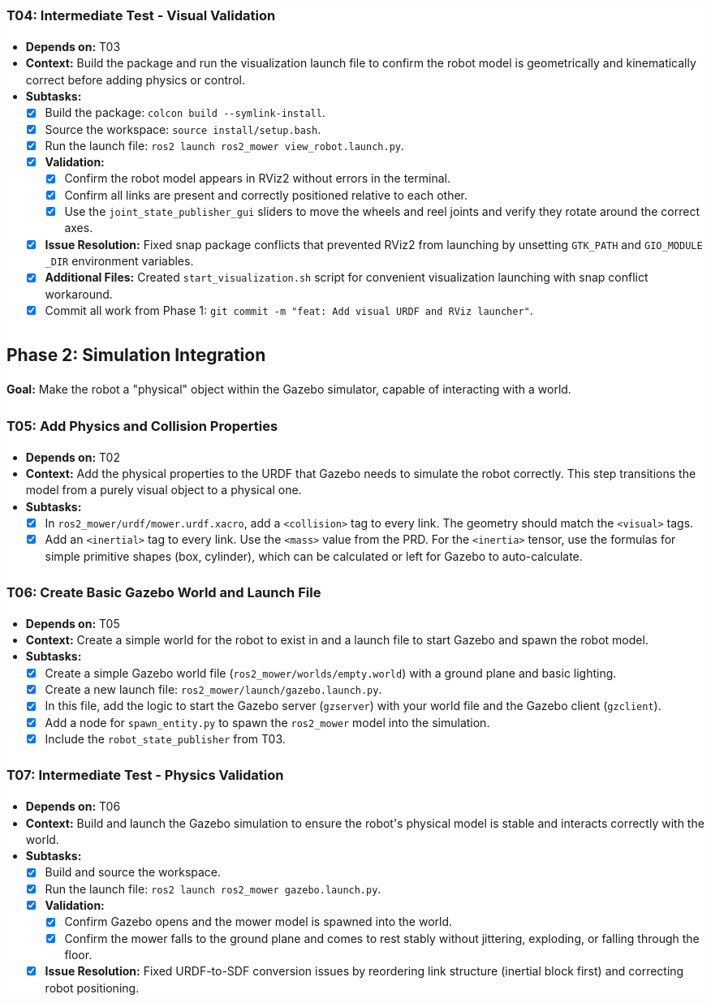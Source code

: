 ### **T04: Intermediate Test - Visual Validation**
*   **Depends on:** T03
*   **Context:** Build the package and run the visualization launch file to confirm the robot model is geometrically and kinematically correct before adding physics or control.
*   **Subtasks:**
    -   [x] Build the package: `colcon build --symlink-install`.
    -   [x] Source the workspace: `source install/setup.bash`.
    -   [x] Run the launch file: `ros2 launch ros2_mower view_robot.launch.py`.
    -   [x] **Validation:**
        -   [x] Confirm the robot model appears in RViz2 without errors in the terminal.
        -   [x] Confirm all links are present and correctly positioned relative to each other.
        -   [x] Use the `joint_state_publisher_gui` sliders to move the wheels and reel joints and verify they rotate around the correct axes.
    -   [x] **Issue Resolution:** Fixed snap package conflicts that prevented RViz2 from launching by unsetting `GTK_PATH` and `GIO_MODULE_DIR` environment variables.
    -   [x] **Additional Files:** Created `start_visualization.sh` script for convenient visualization launching with snap conflict workaround.
    -   [x] Commit all work from Phase 1: `git commit -m "feat: Add visual URDF and RViz launcher"`.

## **Phase 2: Simulation Integration**

**Goal:** Make the robot a "physical" object within the Gazebo simulator, capable of interacting with a world.

### **T05: Add Physics and Collision Properties**
*   **Depends on:** T02
*   **Context:** Add the physical properties to the URDF that Gazebo needs to simulate the robot correctly. This step transitions the model from a purely visual object to a physical one.
*   **Subtasks:**
    -   [x] In `ros2_mower/urdf/mower.urdf.xacro`, add a `<collision>` tag to every link. The geometry should match the `<visual>` tags.
    -   [x] Add an `<inertial>` tag to every link. Use the `<mass>` value from the PRD. For the `<inertia>` tensor, use the formulas for simple primitive shapes (box, cylinder), which can be calculated or left for Gazebo to auto-calculate.

### **T06: Create Basic Gazebo World and Launch File**
*   **Depends on:** T05
*   **Context:** Create a simple world for the robot to exist in and a launch file to start Gazebo and spawn the robot model.
*   **Subtasks:**
    -   [x] Create a simple Gazebo world file (`ros2_mower/worlds/empty.world`) with a ground plane and basic lighting.
    -   [x] Create a new launch file: `ros2_mower/launch/gazebo.launch.py`.
    -   [x] In this file, add the logic to start the Gazebo server (`gzserver`) with your world file and the Gazebo client (`gzclient`).
    -   [x] Add a node for `spawn_entity.py` to spawn the `ros2_mower` model into the simulation.
    -   [x] Include the `robot_state_publisher` from T03.

### **T07: Intermediate Test - Physics Validation**
*   **Depends on:** T06
*   **Context:** Build and launch the Gazebo simulation to ensure the robot's physical model is stable and interacts correctly with the world.
*   **Subtasks:**
    -   [x] Build and source the workspace.
    -   [x] Run the launch file: `ros2 launch ros2_mower gazebo.launch.py`.
    -   [x] **Validation:**
        -   [x] Confirm Gazebo opens and the mower model is spawned into the world.
        -   [x] Confirm the mower falls to the ground plane and comes to rest stably without jittering, exploding, or falling through the floor.
    -   [x] **Issue Resolution:** Fixed URDF-to-SDF conversion issues by reordering link structure (inertial block first) and correcting robot positioning.